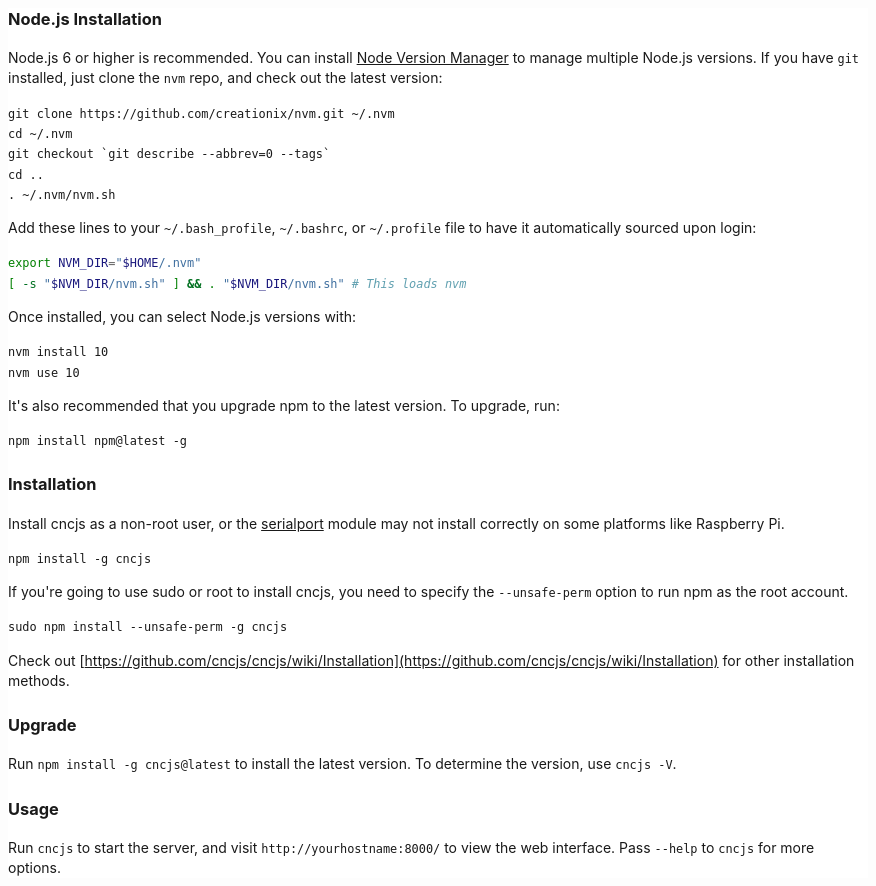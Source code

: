 ### Node.js Installation

Node.js 6 or higher is recommended. You can install [Node Version Manager](https://github.com/creationix/nvm) to manage multiple Node.js versions. If you have `git` installed, just clone the `nvm` repo, and check out the latest version:
```
git clone https://github.com/creationix/nvm.git ~/.nvm
cd ~/.nvm
git checkout `git describe --abbrev=0 --tags`
cd ..
. ~/.nvm/nvm.sh
```

Add these lines to your `~/.bash_profile`, `~/.bashrc`, or `~/.profile` file to have it automatically sourced upon login: 
```bash
export NVM_DIR="$HOME/.nvm"
[ -s "$NVM_DIR/nvm.sh" ] && . "$NVM_DIR/nvm.sh" # This loads nvm
```

Once installed, you can select Node.js versions with:
```
nvm install 10
nvm use 10
```

It's also recommended that you upgrade npm to the latest version. To upgrade, run:
```
npm install npm@latest -g
```

### Installation

Install cncjs as a non-root user, or the [serialport](https://github.com/node-serialport/node-serialport) module may not install correctly on some platforms like Raspberry Pi.
```
npm install -g cncjs
```

If you're going to use sudo or root to install cncjs, you need to specify the `--unsafe-perm` option to run npm as the root account.
```
sudo npm install --unsafe-perm -g cncjs
```

Check out [https://github.com/cncjs/cncjs/wiki/Installation](https://github.com/cncjs/cncjs/wiki/Installation) for other installation methods.

### Upgrade

Run `npm install -g cncjs@latest` to install the latest version. To determine the version, use `cncjs -V`.

### Usage

Run `cncjs` to start the server, and visit `http://yourhostname:8000/` to view the web interface. Pass `--help` to `cncjs` for more options.
